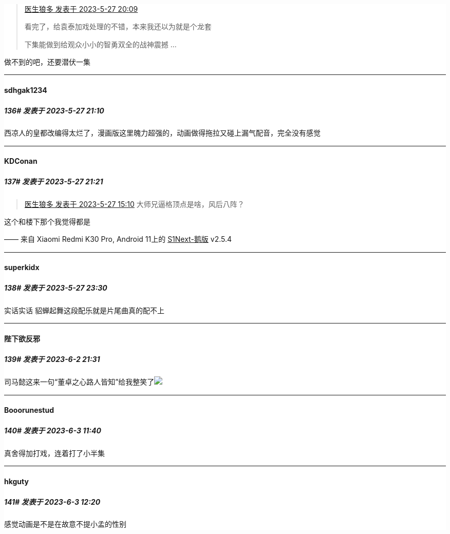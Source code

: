<blockquote><a href="httphttps://bbs.saraba1st.com/2b/forum.php?mod=redirect&amp;goto=findpost&amp;pid=61012726&amp;ptid=2038537" target="_blank">医生狼多 发表于 2023-5-27 20:09</a>

看完了，给袁泰加戏处理的不错，本来我还以为就是个龙套

下集能做到给观众小小的智勇双全的战神震撼 ...</blockquote>
做不到的吧，还要潜伏一集

*****

####  sdhgak1234  
##### 136#       发表于 2023-5-27 21:10

西凉人的皇都改编得太烂了，漫画版这里魄力超强的，动画做得拖拉又碰上漏气配音，完全没有感觉

*****

####  KDConan  
##### 137#       发表于 2023-5-27 21:21

<blockquote><a href="httphttps://bbs.saraba1st.com/2b/forum.php?mod=redirect&amp;goto=findpost&amp;pid=61009749&amp;ptid=2038537" target="_blank">医生狼多 发表于 2023-5-27 15:10</a>
大师兄逼格顶点是啥，风后八阵？</blockquote>
这个和楼下那个我觉得都是

—— 来自 Xiaomi Redmi K30 Pro, Android 11上的 [S1Next-鹅版](https://github.com/ykrank/S1-Next/releases) v2.5.4

*****

####  superkidx  
##### 138#       发表于 2023-5-27 23:30

实话实话 貂蝉起舞这段配乐就是片尾曲真的配不上

*****

####  陛下欲反邪  
##### 139#       发表于 2023-6-2 21:31

司马懿这来一句“董卓之心路人皆知”给我整笑了<img src="https://static.saraba1st.com/image/smiley/face2017/067.png" referrerpolicy="no-referrer">

*****

####  Booorunestud  
##### 140#       发表于 2023-6-3 11:40

真舍得加打戏，连着打了小半集

*****

####  hkguty  
##### 141#       发表于 2023-6-3 12:20

感觉动画是不是在故意不提小孟的性别
